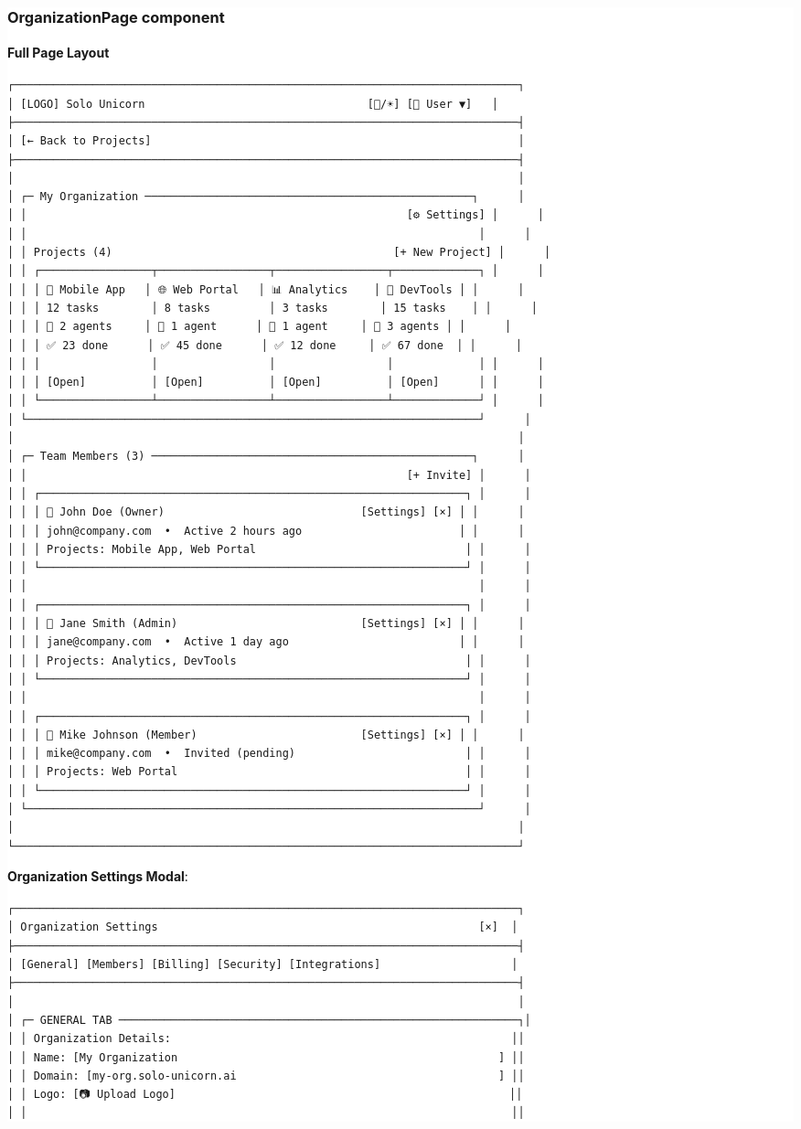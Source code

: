```
```

### OrganizationPage component

**Full Page Layout**

```
┌─────────────────────────────────────────────────────────────────────────────┐
│ [LOGO] Solo Unicorn                                  [🌙/☀️] [👤 User ▼]   │
├─────────────────────────────────────────────────────────────────────────────┤
│ [← Back to Projects]                                                        │
├─────────────────────────────────────────────────────────────────────────────┤
│                                                                             │
│ ┌─ My Organization ──────────────────────────────────────────────────┐      │
│ │                                                          [⚙️ Settings] │      │
│ │                                                                     │      │
│ │ Projects (4)                                           [+ New Project] │      │
│ │ ┌─────────────────┬─────────────────┬─────────────────┬─────────────┐ │      │
│ │ │ 📱 Mobile App   │ 🌐 Web Portal   │ 📊 Analytics    │ 🔧 DevTools │ │      │
│ │ │ 12 tasks        │ 8 tasks         │ 3 tasks        │ 15 tasks    │ │      │
│ │ │ 🤖 2 agents     │ 🤖 1 agent      │ 🤖 1 agent     │ 🤖 3 agents │ │      │
│ │ │ ✅ 23 done      │ ✅ 45 done      │ ✅ 12 done     │ ✅ 67 done  │ │      │
│ │ │                 │                 │                 │             │ │      │
│ │ │ [Open]          │ [Open]          │ [Open]          │ [Open]      │ │      │
│ │ └─────────────────┴─────────────────┴─────────────────┴─────────────┘ │      │
│ └─────────────────────────────────────────────────────────────────────┘      │
│                                                                             │
│ ┌─ Team Members (3) ─────────────────────────────────────────────────┐      │
│ │                                                          [+ Invite] │      │
│ │ ┌─────────────────────────────────────────────────────────────────┐ │      │
│ │ │ 👤 John Doe (Owner)                              [Settings] [×] │ │      │
│ │ │ john@company.com  •  Active 2 hours ago                        │ │      │
│ │ │ Projects: Mobile App, Web Portal                                │ │      │
│ │ └─────────────────────────────────────────────────────────────────┘ │      │
│ │                                                                     │      │
│ │ ┌─────────────────────────────────────────────────────────────────┐ │      │
│ │ │ 👤 Jane Smith (Admin)                            [Settings] [×] │ │      │
│ │ │ jane@company.com  •  Active 1 day ago                          │ │      │
│ │ │ Projects: Analytics, DevTools                                   │ │      │
│ │ └─────────────────────────────────────────────────────────────────┘ │      │
│ │                                                                     │      │
│ │ ┌─────────────────────────────────────────────────────────────────┐ │      │
│ │ │ 👤 Mike Johnson (Member)                         [Settings] [×] │ │      │
│ │ │ mike@company.com  •  Invited (pending)                          │ │      │
│ │ │ Projects: Web Portal                                            │ │      │
│ │ └─────────────────────────────────────────────────────────────────┘ │      │
│ └─────────────────────────────────────────────────────────────────────┘      │
│                                                                             │
└─────────────────────────────────────────────────────────────────────────────┘
```

**Organization Settings Modal**:
```
┌─────────────────────────────────────────────────────────────────────────────┐
│ Organization Settings                                                 [×]  │
├─────────────────────────────────────────────────────────────────────────────┤
│ [General] [Members] [Billing] [Security] [Integrations]                    │
├─────────────────────────────────────────────────────────────────────────────┤
│                                                                             │
│ ┌─ GENERAL TAB ─────────────────────────────────────────────────────────────┐│
│ │ Organization Details:                                                    ││
│ │ Name: [My Organization                                                 ] ││
│ │ Domain: [my-org.solo-unicorn.ai                                        ] ││
│ │ Logo: [📷 Upload Logo]                                                   ││
│ │                                                                          ││
```
